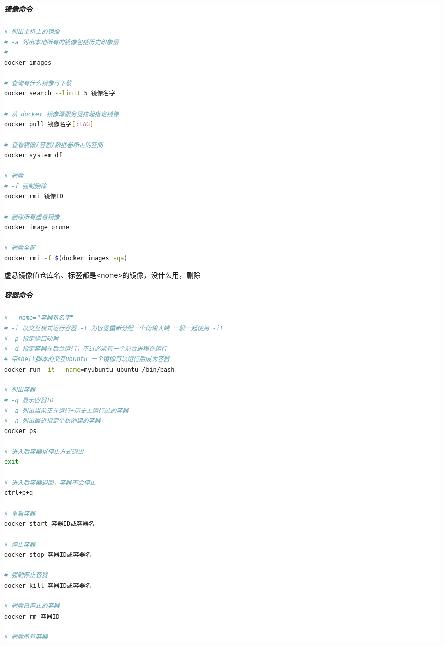 ##### 镜像命令

```bash
# 列出主机上的镜像
# -a 列出本地所有的镜像包括历史印象层
# 
docker images

# 查询有什么镜像可下载
docker search --limit 5 镜像名字

# 从 docker 镜像源服务器拉起指定镜像
docker pull 镜像名字[:TAG]

# 查看镜像/容器/数据卷所占的空间
docker system df

# 删除 
# -f 强制删除
docker rmi 镜像ID

# 删除所有虚悬镜像
docker image prune

# 删除全部
docker rmi -f $(docker images -qa)
```

虚悬镜像值仓库名、标签都是\<none\>的镜像，没什么用，删除

##### 容器命令

```bash
# --name="容器新名字"
# -i 以交互模式运行容器 -t 为容器重新分配一个伪输入端 一般一起使用 -it
# -p 指定端口映射
# -d 指定容器在后台运行，不过必须有一个前台进程在运行
# 带shell脚本的交互ubuntu 一个镜像可以运行后成为容器
docker run -it --name=myubuntu ubuntu /bin/bash

# 列出容器
# -q 显示容器ID
# -a 列出当前正在运行+历史上运行过的容器
# -n 列出最近指定个数创建的容器
docker ps

# 进入后容器以停止方式退出
exit

# 进入后容器退回，容器不会停止
ctrl+p+q

# 重启容器
docker start 容器ID或容器名

# 停止容器 
docker stop 容器ID或容器名

# 强制停止容器
docker kill 容器ID或容器名

# 删除已停止的容器
docker rm 容器ID

# 删除所有容器
```